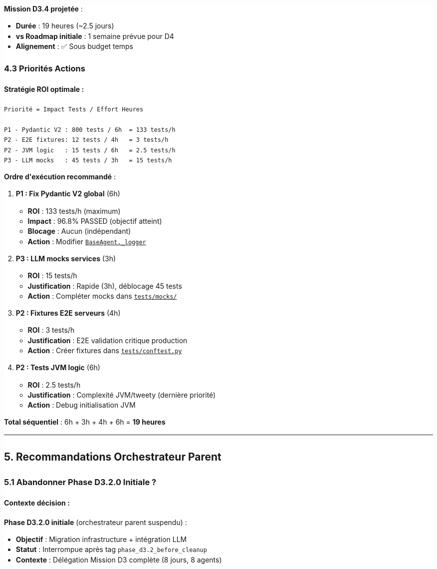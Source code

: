 **Mission D3.4 projetée** :
- **Durée** : 19 heures (~2.5 jours)
- **vs Roadmap initiale** : 1 semaine prévue pour D4
- **Alignement** : ✅ Sous budget temps

### 4.3 Priorités Actions

#### **Stratégie ROI optimale** :

```
Priorité = Impact Tests / Effort Heures

P1 - Pydantic V2 : 800 tests / 6h  = 133 tests/h
P2 - E2E fixtures: 12 tests / 4h   = 3 tests/h
P2 - JVM logic   : 15 tests / 6h   = 2.5 tests/h
P3 - LLM mocks   : 45 tests / 3h   = 15 tests/h
```

**Ordre d'exécution recommandé** :

1. **P1 : Fix Pydantic V2 global** (6h)
   - **ROI** : 133 tests/h (maximum)
   - **Impact** : 96.8% PASSED (objectif atteint)
   - **Blocage** : Aucun (indépendant)
   - **Action** : Modifier [`BaseAgent._logger`](argumentation_analysis/agents/core/abc/agent_bases.py:45)

2. **P3 : LLM mocks services** (3h)
   - **ROI** : 15 tests/h
   - **Justification** : Rapide (3h), déblocage 45 tests
   - **Action** : Compléter mocks dans [`tests/mocks/`](tests/mocks/)

3. **P2 : Fixtures E2E serveurs** (4h)
   - **ROI** : 3 tests/h
   - **Justification** : E2E validation critique production
   - **Action** : Créer fixtures dans [`tests/conftest.py`](tests/conftest.py)

4. **P2 : Tests JVM logic** (6h)
   - **ROI** : 2.5 tests/h
   - **Justification** : Complexité JVM/tweety (dernière priorité)
   - **Action** : Debug initialisation JVM

**Total séquentiel** : 6h + 3h + 4h + 6h = **19 heures**

---

## 5. Recommandations Orchestrateur Parent

### 5.1 Abandonner Phase D3.2.0 Initiale ?

#### **Contexte décision** :

**Phase D3.2.0 initiale** (orchestrateur parent suspendu) :
- **Objectif** : Migration infrastructure + intégration LLM
- **Statut** : Interrompue après tag `phase_d3.2_before_cleanup`
- **Contexte** : Délégation Mission D3 complète (8 jours, 8 agents)
